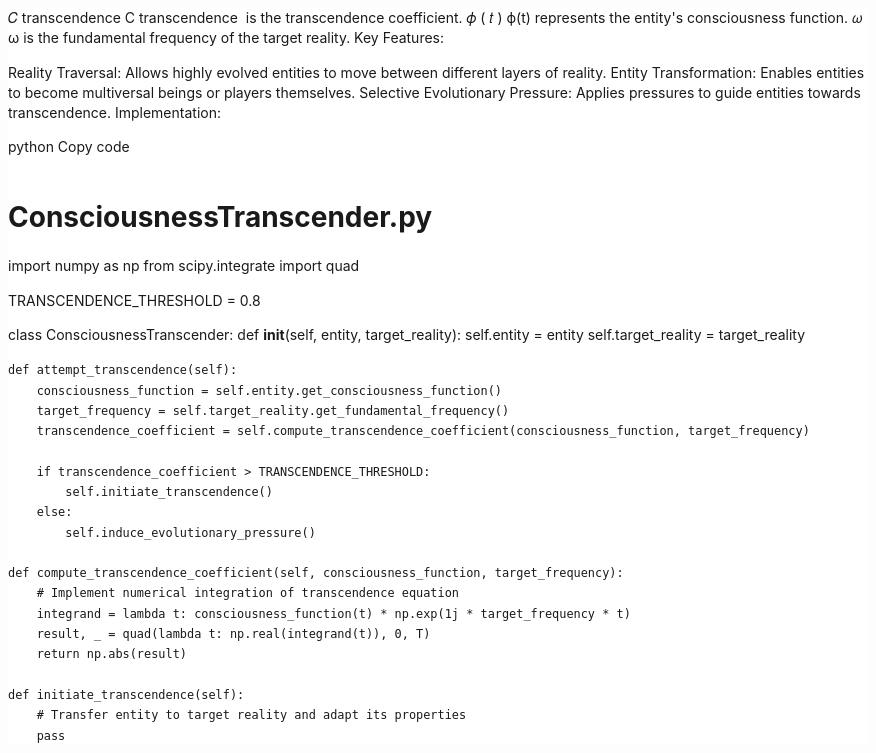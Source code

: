 𝐶
transcendence
C 
transcendence
​
  is the transcendence coefficient.
𝜙
(
𝑡
)
ϕ(t) represents the entity's consciousness function.
𝜔
ω is the fundamental frequency of the target reality.
Key Features:

Reality Traversal: Allows highly evolved entities to move between different layers of reality.
Entity Transformation: Enables entities to become multiversal beings or players themselves.
Selective Evolutionary Pressure: Applies pressures to guide entities towards transcendence.
Implementation:

python
Copy code
# ConsciousnessTranscender.py
import numpy as np
from scipy.integrate import quad

TRANSCENDENCE_THRESHOLD = 0.8

class ConsciousnessTranscender:
    def __init__(self, entity, target_reality):
        self.entity = entity
        self.target_reality = target_reality

    def attempt_transcendence(self):
        consciousness_function = self.entity.get_consciousness_function()
        target_frequency = self.target_reality.get_fundamental_frequency()
        transcendence_coefficient = self.compute_transcendence_coefficient(consciousness_function, target_frequency)
        
        if transcendence_coefficient > TRANSCENDENCE_THRESHOLD:
            self.initiate_transcendence()
        else:
            self.induce_evolutionary_pressure()

    def compute_transcendence_coefficient(self, consciousness_function, target_frequency):
        # Implement numerical integration of transcendence equation
        integrand = lambda t: consciousness_function(t) * np.exp(1j * target_frequency * t)
        result, _ = quad(lambda t: np.real(integrand(t)), 0, T)
        return np.abs(result)

    def initiate_transcendence(self):
        # Transfer entity to target reality and adapt its properties
        pass
